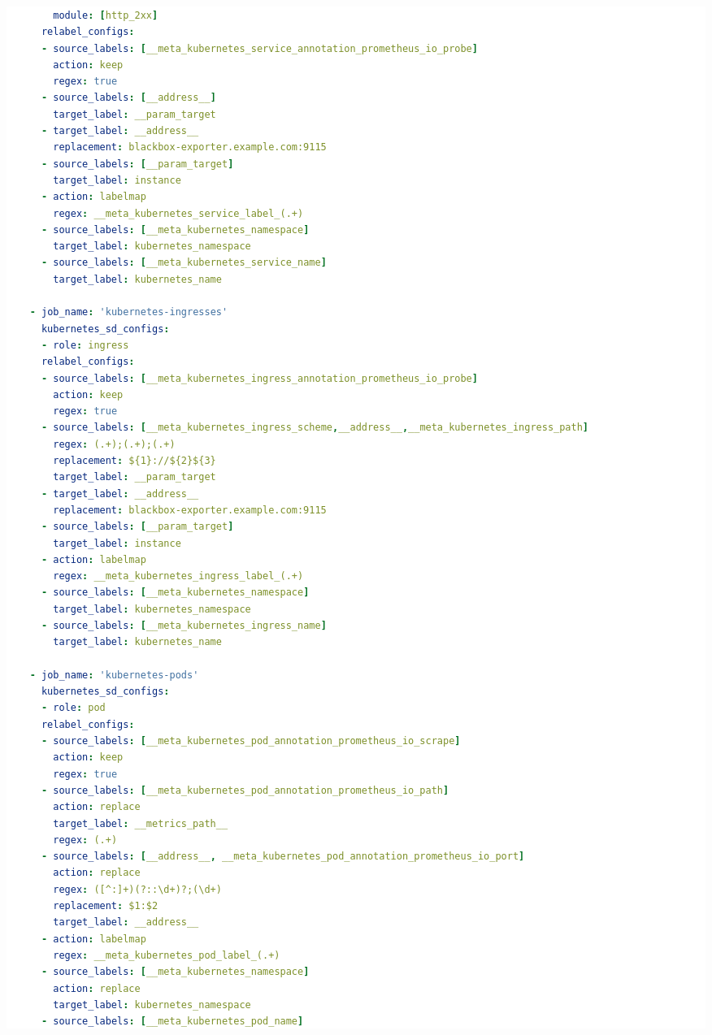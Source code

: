 ```yaml
        module: [http_2xx]
      relabel_configs:
      - source_labels: [__meta_kubernetes_service_annotation_prometheus_io_probe]
        action: keep
        regex: true
      - source_labels: [__address__]
        target_label: __param_target
      - target_label: __address__
        replacement: blackbox-exporter.example.com:9115
      - source_labels: [__param_target]
        target_label: instance
      - action: labelmap
        regex: __meta_kubernetes_service_label_(.+)
      - source_labels: [__meta_kubernetes_namespace]
        target_label: kubernetes_namespace
      - source_labels: [__meta_kubernetes_service_name]
        target_label: kubernetes_name

    - job_name: 'kubernetes-ingresses'
      kubernetes_sd_configs:
      - role: ingress
      relabel_configs:
      - source_labels: [__meta_kubernetes_ingress_annotation_prometheus_io_probe]
        action: keep
        regex: true
      - source_labels: [__meta_kubernetes_ingress_scheme,__address__,__meta_kubernetes_ingress_path]
        regex: (.+);(.+);(.+)
        replacement: ${1}://${2}${3}
        target_label: __param_target
      - target_label: __address__
        replacement: blackbox-exporter.example.com:9115
      - source_labels: [__param_target]
        target_label: instance
      - action: labelmap
        regex: __meta_kubernetes_ingress_label_(.+)
      - source_labels: [__meta_kubernetes_namespace]
        target_label: kubernetes_namespace
      - source_labels: [__meta_kubernetes_ingress_name]
        target_label: kubernetes_name

    - job_name: 'kubernetes-pods'
      kubernetes_sd_configs:
      - role: pod
      relabel_configs:
      - source_labels: [__meta_kubernetes_pod_annotation_prometheus_io_scrape]
        action: keep
        regex: true
      - source_labels: [__meta_kubernetes_pod_annotation_prometheus_io_path]
        action: replace
        target_label: __metrics_path__
        regex: (.+)
      - source_labels: [__address__, __meta_kubernetes_pod_annotation_prometheus_io_port]
        action: replace
        regex: ([^:]+)(?::\d+)?;(\d+)
        replacement: $1:$2
        target_label: __address__
      - action: labelmap
        regex: __meta_kubernetes_pod_label_(.+)
      - source_labels: [__meta_kubernetes_namespace]
        action: replace
        target_label: kubernetes_namespace
      - source_labels: [__meta_kubernetes_pod_name]
```